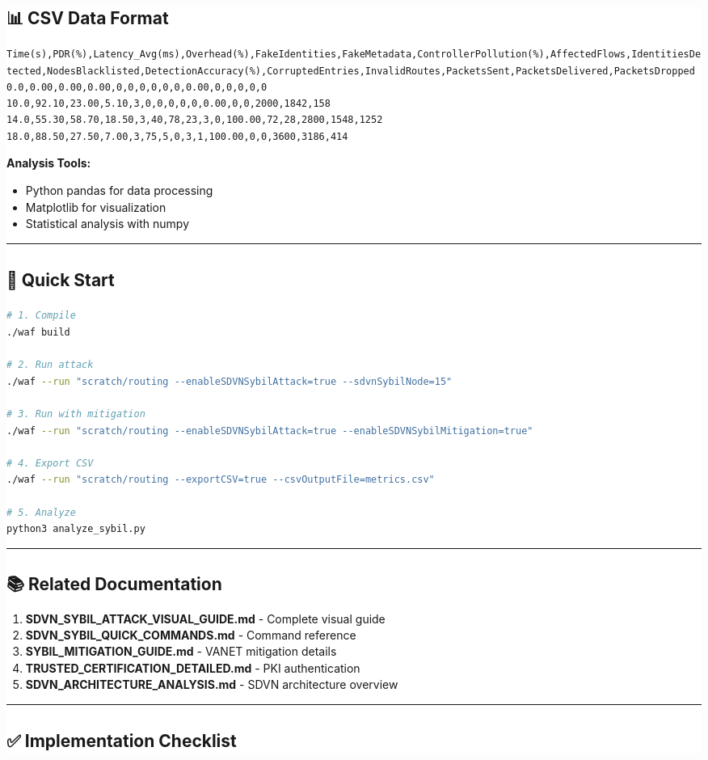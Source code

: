 
## 📊 CSV Data Format

```csv
Time(s),PDR(%),Latency_Avg(ms),Overhead(%),FakeIdentities,FakeMetadata,ControllerPollution(%),AffectedFlows,IdentitiesDetected,NodesBlacklisted,DetectionAccuracy(%),CorruptedEntries,InvalidRoutes,PacketsSent,PacketsDelivered,PacketsDropped
0.0,0.00,0.00,0.00,0,0,0,0,0,0,0.00,0,0,0,0,0
10.0,92.10,23.00,5.10,3,0,0,0,0,0,0.00,0,0,2000,1842,158
14.0,55.30,58.70,18.50,3,40,78,23,3,0,100.00,72,28,2800,1548,1252
18.0,88.50,27.50,7.00,3,75,5,0,3,1,100.00,0,0,3600,3186,414
```

**Analysis Tools:**
- Python pandas for data processing
- Matplotlib for visualization
- Statistical analysis with numpy

---

## 🚀 Quick Start

```bash
# 1. Compile
./waf build

# 2. Run attack
./waf --run "scratch/routing --enableSDVNSybilAttack=true --sdvnSybilNode=15"

# 3. Run with mitigation
./waf --run "scratch/routing --enableSDVNSybilAttack=true --enableSDVNSybilMitigation=true"

# 4. Export CSV
./waf --run "scratch/routing --exportCSV=true --csvOutputFile=metrics.csv"

# 5. Analyze
python3 analyze_sybil.py
```

---

## 📚 Related Documentation

1. **SDVN_SYBIL_ATTACK_VISUAL_GUIDE.md** - Complete visual guide
2. **SDVN_SYBIL_QUICK_COMMANDS.md** - Command reference
3. **SYBIL_MITIGATION_GUIDE.md** - VANET mitigation details
4. **TRUSTED_CERTIFICATION_DETAILED.md** - PKI authentication
5. **SDVN_ARCHITECTURE_ANALYSIS.md** - SDVN architecture overview

---

## ✅ Implementation Checklist
